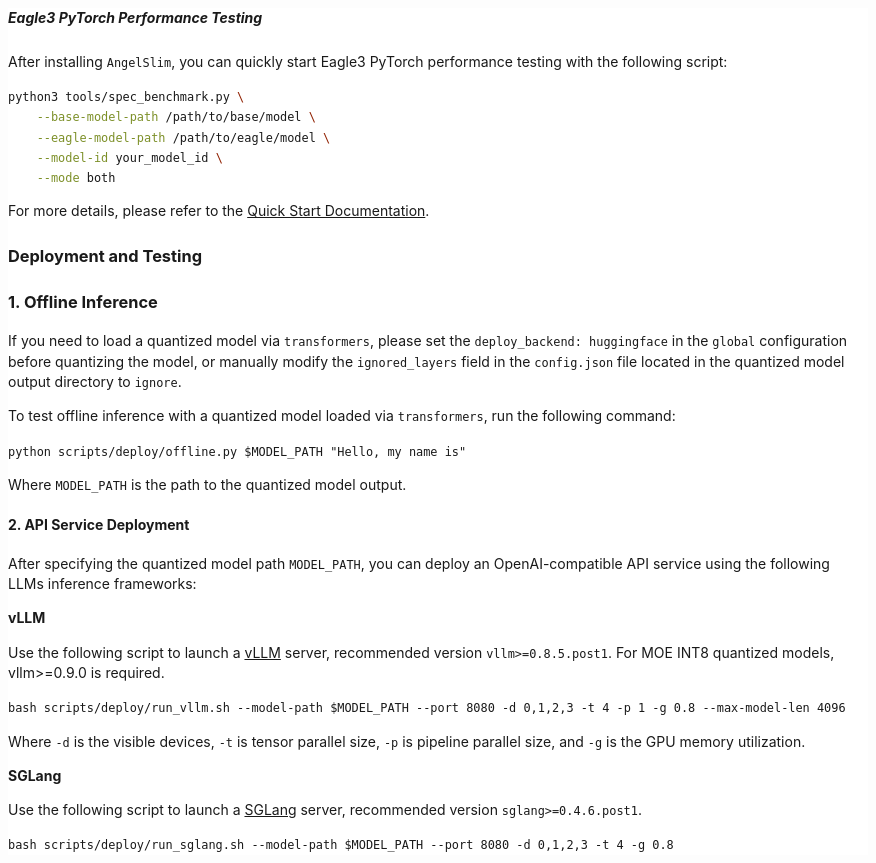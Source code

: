 ##### Eagle3 PyTorch Performance Testing

After installing `AngelSlim`, you can quickly start Eagle3 PyTorch performance testing with the following script:

```bash
python3 tools/spec_benchmark.py \
    --base-model-path /path/to/base/model \
    --eagle-model-path /path/to/eagle/model \
    --model-id your_model_id \
    --mode both
```

For more details, please refer to the [Quick Start Documentation](https://angelslim.readthedocs.io/zh-cn/latest/getting_started/quickstrat.html). 

### Deployment and Testing

### 1. Offline Inference

If you need to load a quantized model via `transformers`, please set the `deploy_backend: huggingface` in the `global` configuration before quantizing the model, or manually modify the `ignored_layers` field in the `config.json` file located in the quantized model output directory to `ignore`.

To test offline inference with a quantized model loaded via `transformers`, run the following command:

```shell
python scripts/deploy/offline.py $MODEL_PATH "Hello, my name is"
```

Where `MODEL_PATH` is the path to the quantized model output.

#### 2. API Service Deployment

After specifying the quantized model path `MODEL_PATH`, you can deploy an OpenAI-compatible API service using the following LLMs inference frameworks:

**vLLM**

Use the following script to launch a [vLLM](https://github.com/vllm-project/vllm) server, recommended version `vllm>=0.8.5.post1`. For MOE INT8 quantized models, vllm>=0.9.0 is required.


```shell
bash scripts/deploy/run_vllm.sh --model-path $MODEL_PATH --port 8080 -d 0,1,2,3 -t 4 -p 1 -g 0.8 --max-model-len 4096
```
Where `-d` is the visible devices, `-t` is tensor parallel size, `-p` is pipeline parallel size, and `-g` is the GPU memory utilization.

**SGLang**


Use the following script to launch a [SGLang](https://github.com/sgl-project/sglang) server, recommended version `sglang>=0.4.6.post1`.

```shell
bash scripts/deploy/run_sglang.sh --model-path $MODEL_PATH --port 8080 -d 0,1,2,3 -t 4 -g 0.8
```
